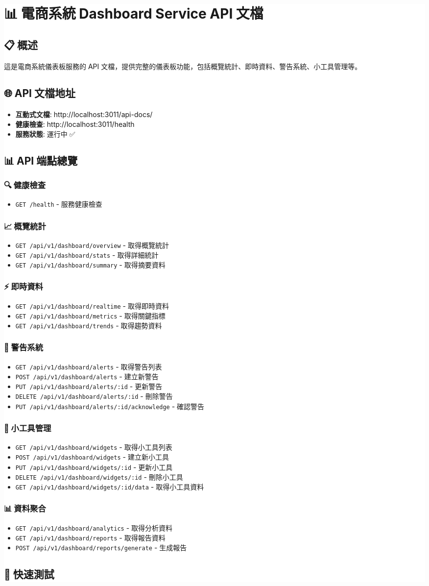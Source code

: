 # 📊 電商系統 Dashboard Service API 文檔

## 📋 概述

這是電商系統儀表板服務的 API 文檔，提供完整的儀表板功能，包括概覽統計、即時資料、警告系統、小工具管理等。

## 🌐 API 文檔地址

- **互動式文檔**: http://localhost:3011/api-docs/
- **健康檢查**: http://localhost:3011/health
- **服務狀態**: 運行中 ✅

## 📊 API 端點總覽

### 🔍 健康檢查
- `GET /health` - 服務健康檢查

### 📈 概覽統計
- `GET /api/v1/dashboard/overview` - 取得概覽統計
- `GET /api/v1/dashboard/stats` - 取得詳細統計
- `GET /api/v1/dashboard/summary` - 取得摘要資料

### ⚡ 即時資料
- `GET /api/v1/dashboard/realtime` - 取得即時資料
- `GET /api/v1/dashboard/metrics` - 取得關鍵指標
- `GET /api/v1/dashboard/trends` - 取得趨勢資料

### 🚨 警告系統
- `GET /api/v1/dashboard/alerts` - 取得警告列表
- `POST /api/v1/dashboard/alerts` - 建立新警告
- `PUT /api/v1/dashboard/alerts/:id` - 更新警告
- `DELETE /api/v1/dashboard/alerts/:id` - 刪除警告
- `PUT /api/v1/dashboard/alerts/:id/acknowledge` - 確認警告

### 🧩 小工具管理
- `GET /api/v1/dashboard/widgets` - 取得小工具列表
- `POST /api/v1/dashboard/widgets` - 建立新小工具
- `PUT /api/v1/dashboard/widgets/:id` - 更新小工具
- `DELETE /api/v1/dashboard/widgets/:id` - 刪除小工具
- `GET /api/v1/dashboard/widgets/:id/data` - 取得小工具資料

### 📊 資料聚合
- `GET /api/v1/dashboard/analytics` - 取得分析資料
- `GET /api/v1/dashboard/reports` - 取得報告資料
- `POST /api/v1/dashboard/reports/generate` - 生成報告

## 🔧 快速測試
